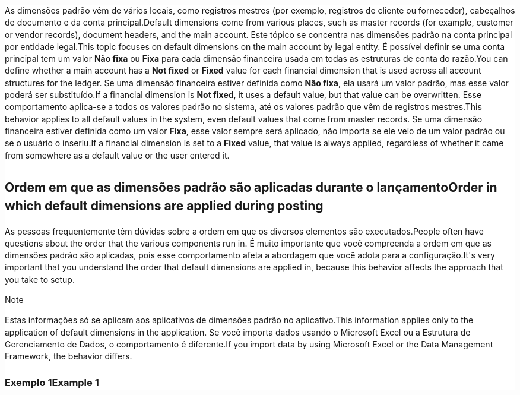 <span data-ttu-id="78c7d-134">As dimensões padrão vêm de vários locais, como registros mestres (por exemplo, registros de cliente ou fornecedor), cabeçalhos de documento e da conta principal.</span><span class="sxs-lookup"><span data-stu-id="78c7d-134">Default dimensions come from various places, such as master records (for example, customer or vendor records), document headers, and the main account.</span></span> <span data-ttu-id="78c7d-135">Este tópico se concentra nas dimensões padrão na conta principal por entidade legal.</span><span class="sxs-lookup"><span data-stu-id="78c7d-135">This topic focuses on default dimensions on the main account by legal entity.</span></span> <span data-ttu-id="78c7d-136">É possível definir se uma conta principal tem um valor **Não fixa** ou **Fixa** para cada dimensão financeira usada em todas as estruturas de conta do razão.</span><span class="sxs-lookup"><span data-stu-id="78c7d-136">You can define whether a main account has a **Not fixed** or **Fixed** value for each financial dimension that is used across all account structures for the ledger.</span></span> <span data-ttu-id="78c7d-137">Se uma dimensão financeira estiver definida como **Não fixa**, ela usará um valor padrão, mas esse valor poderá ser substituído.</span><span class="sxs-lookup"><span data-stu-id="78c7d-137">If a financial dimension is **Not fixed**, it uses a default value, but that value can be overwritten.</span></span> <span data-ttu-id="78c7d-138">Esse comportamento aplica-se a todos os valores padrão no sistema, até os valores padrão que vêm de registros mestres.</span><span class="sxs-lookup"><span data-stu-id="78c7d-138">This behavior applies to all default values in the system, even default values that come from master records.</span></span> <span data-ttu-id="78c7d-139">Se uma dimensão financeira estiver definida como um valor **Fixa**, esse valor sempre será aplicado, não importa se ele veio de um valor padrão ou se o usuário o inseriu.</span><span class="sxs-lookup"><span data-stu-id="78c7d-139">If a financial dimension is set to a **Fixed** value, that value is always applied, regardless of whether it came from somewhere as a default value or the user entered it.</span></span>

## <a name="order-in-which-default-dimensions-are-applied-during-posting"></a><span data-ttu-id="78c7d-140">Ordem em que as dimensões padrão são aplicadas durante o lançamento</span><span class="sxs-lookup"><span data-stu-id="78c7d-140">Order in which default dimensions are applied during posting</span></span>

<span data-ttu-id="78c7d-141">As pessoas frequentemente têm dúvidas sobre a ordem em que os diversos elementos são executados.</span><span class="sxs-lookup"><span data-stu-id="78c7d-141">People often have questions about the order that the various components run in.</span></span> <span data-ttu-id="78c7d-142">É muito importante que você compreenda a ordem em que as dimensões padrão são aplicadas, pois esse comportamento afeta a abordagem que você adota para a configuração.</span><span class="sxs-lookup"><span data-stu-id="78c7d-142">It's very important that you understand the order that default dimensions are applied in, because this behavior affects the approach that you take to setup.</span></span>

> [!NOTE]
> <span data-ttu-id="78c7d-143">Estas informações só se aplicam aos aplicativos de dimensões padrão no aplicativo.</span><span class="sxs-lookup"><span data-stu-id="78c7d-143">This information applies only to the application of default dimensions in the application.</span></span> <span data-ttu-id="78c7d-144">Se você importa dados usando o Microsoft Excel ou a Estrutura de Gerenciamento de Dados, o comportamento é diferente.</span><span class="sxs-lookup"><span data-stu-id="78c7d-144">If you import data by using Microsoft Excel or the Data Management Framework, the behavior differs.</span></span>

### <a name="example-1"></a><span data-ttu-id="78c7d-145">Exemplo 1</span><span class="sxs-lookup"><span data-stu-id="78c7d-145">Example 1</span></span>
